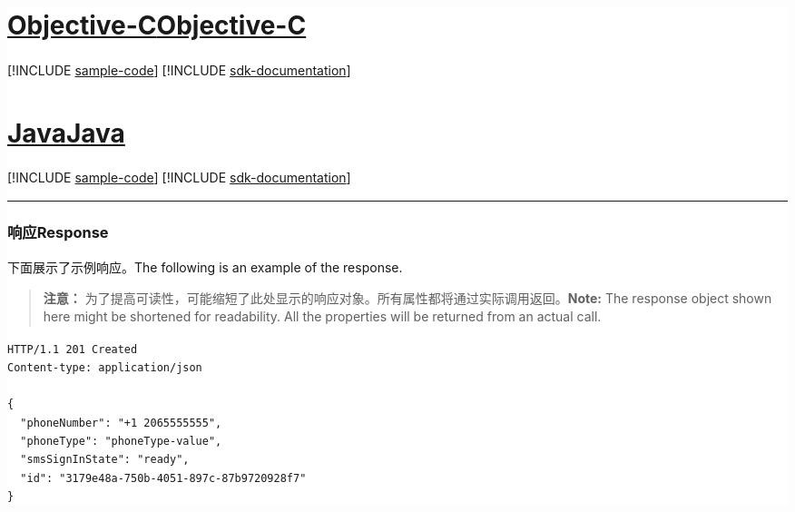 # <a name="objective-c"></a>[<span data-ttu-id="e8132-163">Objective-C</span><span class="sxs-lookup"><span data-stu-id="e8132-163">Objective-C</span></span>](#tab/objc)
[!INCLUDE [sample-code](../includes/snippets/objc/create-phoneauthenticationmethod-from-authentication-objc-snippets.md)]
[!INCLUDE [sdk-documentation](../includes/snippets/snippets-sdk-documentation-link.md)]

# <a name="java"></a>[<span data-ttu-id="e8132-164">Java</span><span class="sxs-lookup"><span data-stu-id="e8132-164">Java</span></span>](#tab/java)
[!INCLUDE [sample-code](../includes/snippets/java/create-phoneauthenticationmethod-from-authentication-java-snippets.md)]
[!INCLUDE [sdk-documentation](../includes/snippets/snippets-sdk-documentation-link.md)]

---


### <a name="response"></a><span data-ttu-id="e8132-165">响应</span><span class="sxs-lookup"><span data-stu-id="e8132-165">Response</span></span>

<span data-ttu-id="e8132-166">下面展示了示例响应。</span><span class="sxs-lookup"><span data-stu-id="e8132-166">The following is an example of the response.</span></span>

> <span data-ttu-id="e8132-p107">**注意：** 为了提高可读性，可能缩短了此处显示的响应对象。所有属性都将通过实际调用返回。</span><span class="sxs-lookup"><span data-stu-id="e8132-p107">**Note:** The response object shown here might be shortened for readability. All the properties will be returned from an actual call.</span></span>



```http
HTTP/1.1 201 Created
Content-type: application/json

{
  "phoneNumber": "+1 2065555555",
  "phoneType": "phoneType-value",
  "smsSignInState": "ready",
  "id": "3179e48a-750b-4051-897c-87b9720928f7"
}
```



